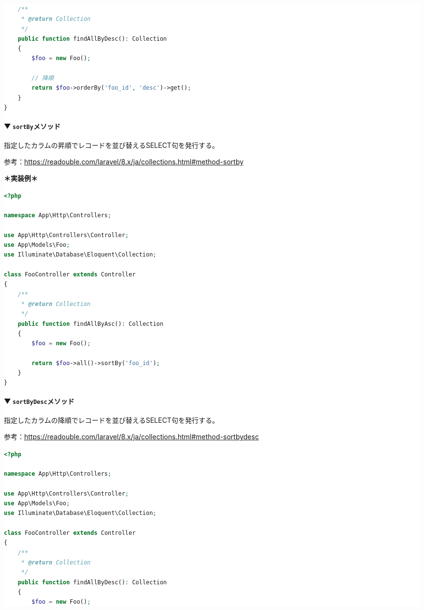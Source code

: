 ```php
    /**
     * @return Collection
     */
    public function findAllByDesc(): Collection
    {
        $foo = new Foo();

        // 降順
        return $foo->orderBy('foo_id', 'desc')->get();
    }    
}
```

#### ▼ ```sortBy```メソッド

指定したカラムの昇順でレコードを並び替えるSELECT句を発行する。

参考：https://readouble.com/laravel/8.x/ja/collections.html#method-sortby

**＊実装例＊**

```php
<?php

namespace App\Http\Controllers;

use App\Http\Controllers\Controller;
use App\Models\Foo;
use Illuminate\Database\Eloquent\Collection;

class FooController extends Controller
{
    /**
     * @return Collection
     */
    public function findAllByAsc(): Collection
    {
        $foo = new Foo();

        return $foo->all()->sortBy('foo_id');
    }
}
```

#### ▼ ```sortByDesc```メソッド

指定したカラムの降順でレコードを並び替えるSELECT句を発行する。

参考：https://readouble.com/laravel/8.x/ja/collections.html#method-sortbydesc

```php
<?php

namespace App\Http\Controllers;

use App\Http\Controllers\Controller;
use App\Models\Foo;
use Illuminate\Database\Eloquent\Collection;

class FooController extends Controller
{
    /**
     * @return Collection
     */
    public function findAllByDesc(): Collection
    {
        $foo = new Foo();
```